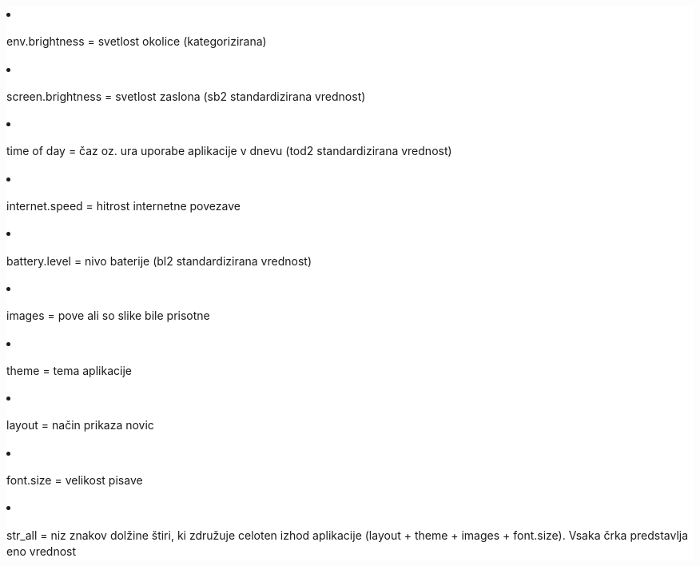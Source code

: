 <li>

env.brightness = svetlost okolice (kategorizirana)

</li>

<li>

screen.brightness = svetlost zaslona (sb2 standardizirana vrednost)

</li>

<li>

time of day = čaz oz. ura uporabe aplikacije v dnevu (tod2
standardizirana vrednost)

</li>

<li>

internet.speed = hitrost internetne povezave

</li>

<li>

battery.level = nivo baterije (bl2 standardizirana vrednost)

</li>

<li>

images = pove ali so slike bile prisotne

</li>

<li>

theme = tema aplikacije

</li>

<li>

layout = način prikaza novic

</li>

<li>

font.size = velikost pisave

</li>

<li>

str\_all = niz znakov dolžine štiri, ki združuje celoten izhod
aplikacije (layout + theme + images + font.size). Vsaka črka predstavlja
eno vrednost

</li>

</ul>
